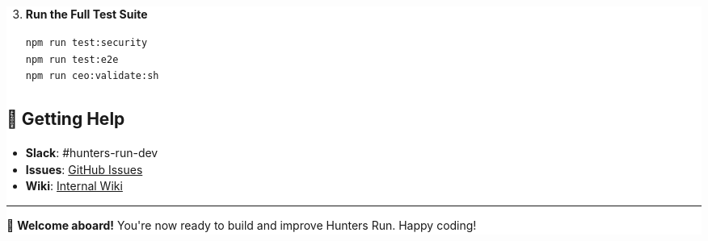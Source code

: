 3. **Run the Full Test Suite**
   ```bash
   npm run test:security
   npm run test:e2e
   npm run ceo:validate:sh
   ```

## 🤝 Getting Help

- **Slack**: #hunters-run-dev
- **Issues**: [GitHub Issues](https://github.com/your-org/hunters-run/issues)
- **Wiki**: [Internal Wiki](https://wiki.your-org.com/hunters-run)

---

🎉 **Welcome aboard!** You're now ready to build and improve Hunters Run. Happy coding!